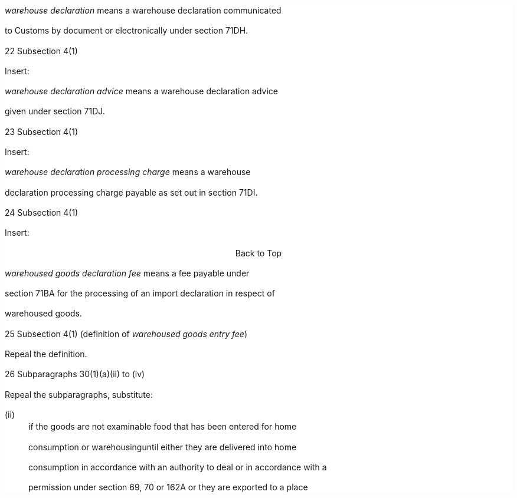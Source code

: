 <def><dl compact=""><dl compact="">

_warehouse declaration_ means a warehouse declaration communicated

to Customs by document or electronically under section&#160;71DH.

 </dl></dl>

22  Subsection 4(1)

Insert:

<def><dl compact=""><dl compact="">

_warehouse declaration advice_ means a warehouse declaration advice

given under section&#160;71DJ.

 </dl></dl>

23  Subsection 4(1)

Insert:

<def><dl compact=""><dl compact="">

_warehouse declaration processing charge_ means a warehouse

declaration processing charge payable as set out in section&#160;71DI.

 </dl></dl>

24  Subsection 4(1)

Insert:

<center>Back to Top</center>

<def><dl compact=""><dl compact="">

_warehoused goods declaration fee_ means a fee payable under

section&#160;71BA for the processing of an import declaration in respect of

warehoused goods.

 </dl></dl>

25  Subsection 4(1) (definition of _warehoused goods entry fee_)

Repeal the definition.

26  Subparagraphs 30(1)(a)(ii) to (iv)

Repeal the subparagraphs, substitute:

<dl compact=""><dl compact=""><dl compact=""><dl compact="">

<dt>(ii)</dt><dd>if the goods are not examinable food that has been entered for home

consumption or warehousing&#151;until either they are delivered into home

consumption in accordance with an authority to deal or in accordance with a

permission under section&#160;69, 70 or 162A or they are exported to a place
